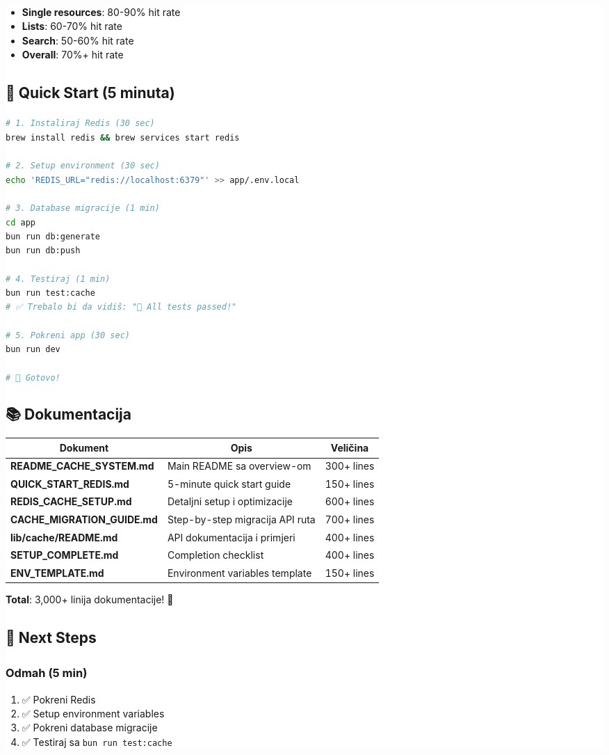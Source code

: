 - **Single resources**: 80-90% hit rate
- **Lists**: 60-70% hit rate
- **Search**: 50-60% hit rate
- **Overall**: 70%+ hit rate

## 🚀 Quick Start (5 minuta)

```bash
# 1. Instaliraj Redis (30 sec)
brew install redis && brew services start redis

# 2. Setup environment (30 sec)
echo 'REDIS_URL="redis://localhost:6379"' >> app/.env.local

# 3. Database migracije (1 min)
cd app
bun run db:generate
bun run db:push

# 4. Testiraj (1 min)
bun run test:cache
# ✅ Trebalo bi da vidiš: "🎉 All tests passed!"

# 5. Pokreni app (30 sec)
bun run dev

# 🎉 Gotovo!
```

## 📚 Dokumentacija

| Dokument | Opis | Veličina |
|----------|------|----------|
| **README_CACHE_SYSTEM.md** | Main README sa overview-om | 300+ lines |
| **QUICK_START_REDIS.md** | 5-minute quick start guide | 150+ lines |
| **REDIS_CACHE_SETUP.md** | Detaljni setup i optimizacije | 600+ lines |
| **CACHE_MIGRATION_GUIDE.md** | Step-by-step migracija API ruta | 700+ lines |
| **lib/cache/README.md** | API dokumentacija i primjeri | 400+ lines |
| **SETUP_COMPLETE.md** | Completion checklist | 400+ lines |
| **ENV_TEMPLATE.md** | Environment variables template | 150+ lines |

**Total**: 3,000+ linija dokumentacije! 📖

## 🎯 Next Steps

### Odmah (5 min)
1. ✅ Pokreni Redis
2. ✅ Setup environment variables
3. ✅ Pokreni database migracije
4. ✅ Testiraj sa `bun run test:cache`
